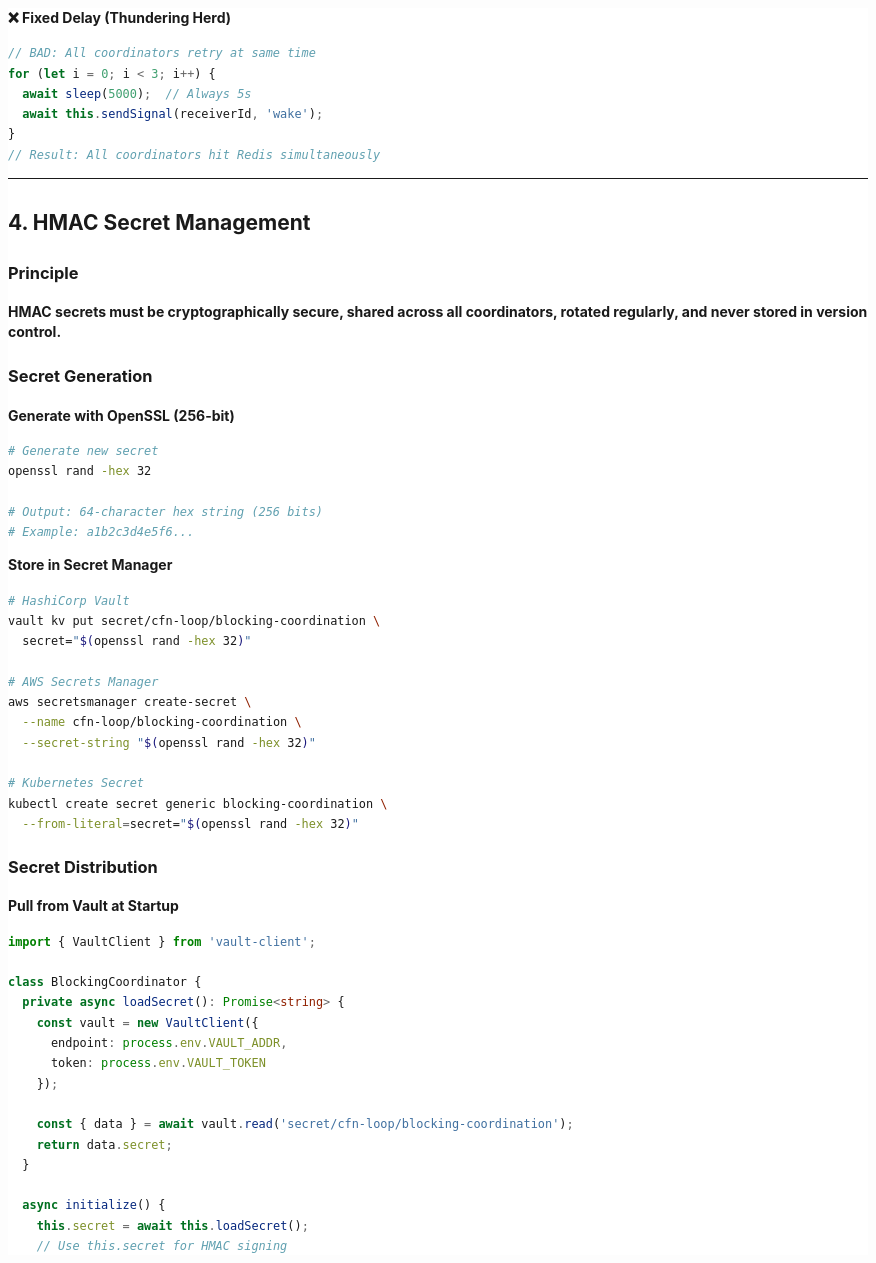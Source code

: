 **❌ Fixed Delay (Thundering Herd)**
```typescript
// BAD: All coordinators retry at same time
for (let i = 0; i < 3; i++) {
  await sleep(5000);  // Always 5s
  await this.sendSignal(receiverId, 'wake');
}
// Result: All coordinators hit Redis simultaneously
```

---

## 4. HMAC Secret Management

### Principle
**HMAC secrets must be cryptographically secure, shared across all coordinators, rotated regularly, and never stored in version control.**

### Secret Generation

**Generate with OpenSSL (256-bit)**
```bash
# Generate new secret
openssl rand -hex 32

# Output: 64-character hex string (256 bits)
# Example: a1b2c3d4e5f6...
```

**Store in Secret Manager**
```bash
# HashiCorp Vault
vault kv put secret/cfn-loop/blocking-coordination \
  secret="$(openssl rand -hex 32)"

# AWS Secrets Manager
aws secretsmanager create-secret \
  --name cfn-loop/blocking-coordination \
  --secret-string "$(openssl rand -hex 32)"

# Kubernetes Secret
kubectl create secret generic blocking-coordination \
  --from-literal=secret="$(openssl rand -hex 32)"
```

### Secret Distribution

**Pull from Vault at Startup**
```typescript
import { VaultClient } from 'vault-client';

class BlockingCoordinator {
  private async loadSecret(): Promise<string> {
    const vault = new VaultClient({
      endpoint: process.env.VAULT_ADDR,
      token: process.env.VAULT_TOKEN
    });

    const { data } = await vault.read('secret/cfn-loop/blocking-coordination');
    return data.secret;
  }

  async initialize() {
    this.secret = await this.loadSecret();
    // Use this.secret for HMAC signing
```